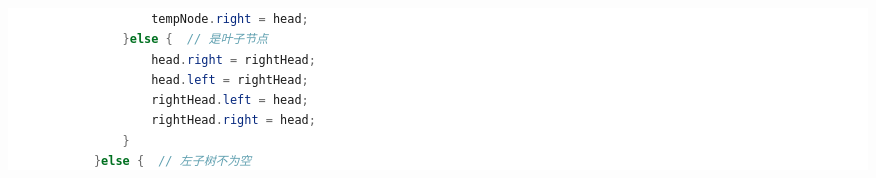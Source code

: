 ```java
        			tempNode.right = head;
        		}else {  // 是叶子节点
        			head.right = rightHead;
        			head.left = rightHead;
        			rightHead.left = head;
        			rightHead.right = head;
        		}
        	}else {  // 左子树不为空
